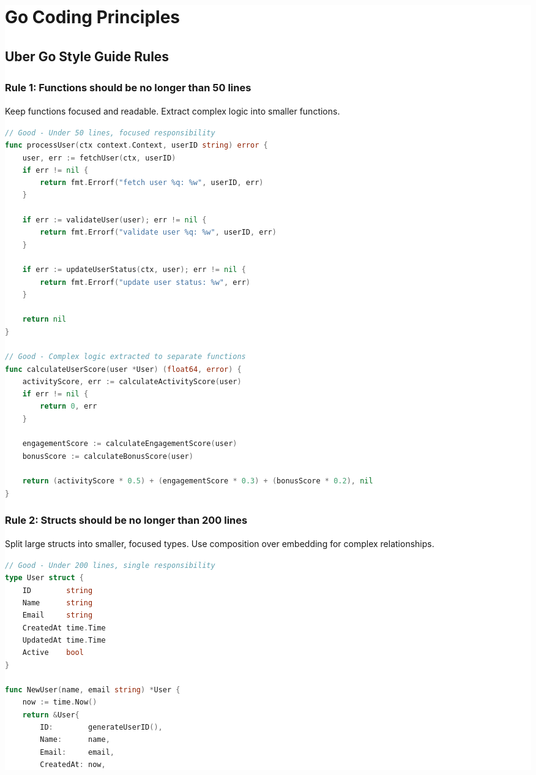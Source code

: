 # Go Coding Principles

## Uber Go Style Guide Rules

### Rule 1: Functions should be no longer than 50 lines
Keep functions focused and readable. Extract complex logic into smaller functions.

```go
// Good - Under 50 lines, focused responsibility
func processUser(ctx context.Context, userID string) error {
    user, err := fetchUser(ctx, userID)
    if err != nil {
        return fmt.Errorf("fetch user %q: %w", userID, err)
    }
    
    if err := validateUser(user); err != nil {
        return fmt.Errorf("validate user %q: %w", userID, err)
    }
    
    if err := updateUserStatus(ctx, user); err != nil {
        return fmt.Errorf("update user status: %w", err)
    }
    
    return nil
}

// Good - Complex logic extracted to separate functions
func calculateUserScore(user *User) (float64, error) {
    activityScore, err := calculateActivityScore(user)
    if err != nil {
        return 0, err
    }
    
    engagementScore := calculateEngagementScore(user)
    bonusScore := calculateBonusScore(user)
    
    return (activityScore * 0.5) + (engagementScore * 0.3) + (bonusScore * 0.2), nil
}
```

### Rule 2: Structs should be no longer than 200 lines
Split large structs into smaller, focused types. Use composition over embedding for complex relationships.

```go
// Good - Under 200 lines, single responsibility
type User struct {
    ID        string
    Name      string
    Email     string
    CreatedAt time.Time
    UpdatedAt time.Time
    Active    bool
}

func NewUser(name, email string) *User {
    now := time.Now()
    return &User{
        ID:        generateUserID(),
        Name:      name,
        Email:     email,
        CreatedAt: now,
```